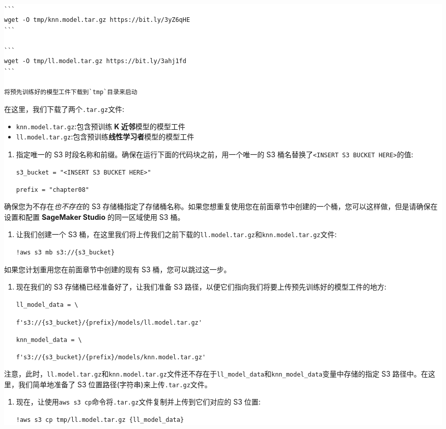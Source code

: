     ```
    wget -O tmp/knn.model.tar.gz https://bit.ly/3yZ6qHE
    ```

    ```
    wget -O tmp/ll.model.tar.gz https://bit.ly/3ahj1fd
    ```

    将预先训练好的模型工件下载到`tmp`目录来启动

在这里，我们下载了两个`.tar.gz`文件:

*   `knn.model.tar.gz`:包含预训练 **K 近邻**模型的模型工件
*   `ll.model.tar.gz`:包含预训练**线性学习者**模型的模型工件

1.  指定唯一的 S3 时段名称和前缀。确保在运行下面的代码块之前，用一个唯一的 S3 桶名替换了`<INSERT S3 BUCKET HERE>`的值:

    ```
    s3_bucket = "<INSERT S3 BUCKET HERE>"
    ```

    ```
    prefix = "chapter08"
    ```

确保您为不存在*也不存在*的 S3 存储桶指定了存储桶名称。如果您想重复使用您在前面章节中创建的一个桶，您可以这样做，但是请确保在设置和配置 **SageMaker Studio** 的同一区域使用 S3 桶。

1.  让我们创建一个 S3 桶，在这里我们将上传我们之前下载的`ll.model.tar.gz`和`knn.model.tar.gz`文件:

    ```
    !aws s3 mb s3://{s3_bucket}
    ```

如果您计划重用您在前面章节中创建的现有 S3 桶，您可以跳过这一步。

1.  现在我们的 S3 存储桶已经准备好了，让我们准备 S3 路径，以便它们指向我们将要上传预先训练好的模型工件的地方:

    ```
    ll_model_data = \
    ```

    ```
    f's3://{s3_bucket}/{prefix}/models/ll.model.tar.gz'
    ```

    ```
    knn_model_data = \
    ```

    ```
    f's3://{s3_bucket}/{prefix}/models/knn.model.tar.gz'
    ```

注意，此时，`ll.model.tar.gz`和`knn.model.tar.gz`文件还不存在于`ll_model_data`和`knn_model_data`变量中存储的指定 S3 路径中。在这里，我们简单地准备了 S3 位置路径(字符串)来上传`.tar.gz`文件。

1.  现在，让使用`aws s3 cp`命令将`.tar.gz`文件复制并上传到它们对应的 S3 位置:

    ```
    !aws s3 cp tmp/ll.model.tar.gz {ll_model_data}
    ```
